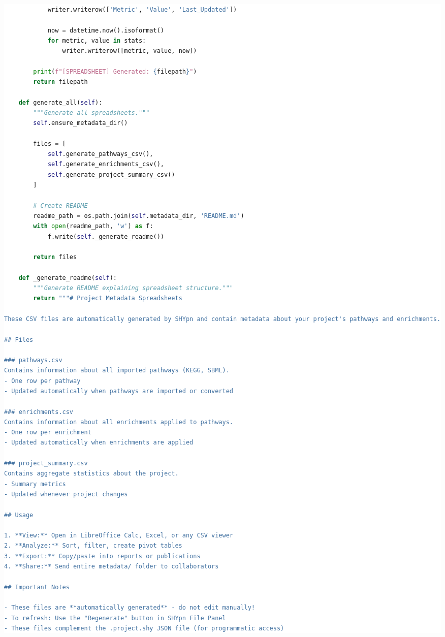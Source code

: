 ```python
            writer.writerow(['Metric', 'Value', 'Last_Updated'])
            
            now = datetime.now().isoformat()
            for metric, value in stats:
                writer.writerow([metric, value, now])
        
        print(f"[SPREADSHEET] Generated: {filepath}")
        return filepath
    
    def generate_all(self):
        """Generate all spreadsheets."""
        self.ensure_metadata_dir()
        
        files = [
            self.generate_pathways_csv(),
            self.generate_enrichments_csv(),
            self.generate_project_summary_csv()
        ]
        
        # Create README
        readme_path = os.path.join(self.metadata_dir, 'README.md')
        with open(readme_path, 'w') as f:
            f.write(self._generate_readme())
        
        return files
    
    def _generate_readme(self):
        """Generate README explaining spreadsheet structure."""
        return """# Project Metadata Spreadsheets

These CSV files are automatically generated by SHYpn and contain metadata about your project's pathways and enrichments.

## Files

### pathways.csv
Contains information about all imported pathways (KEGG, SBML).
- One row per pathway
- Updated automatically when pathways are imported or converted

### enrichments.csv
Contains information about all enrichments applied to pathways.
- One row per enrichment
- Updated automatically when enrichments are applied

### project_summary.csv
Contains aggregate statistics about the project.
- Summary metrics
- Updated whenever project changes

## Usage

1. **View:** Open in LibreOffice Calc, Excel, or any CSV viewer
2. **Analyze:** Sort, filter, create pivot tables
3. **Export:** Copy/paste into reports or publications
4. **Share:** Send entire metadata/ folder to collaborators

## Important Notes

- These files are **automatically generated** - do not edit manually!
- To refresh: Use the "Regenerate" button in SHYpn File Panel
- These files complement the .project.shy JSON file (for programmatic access)

```